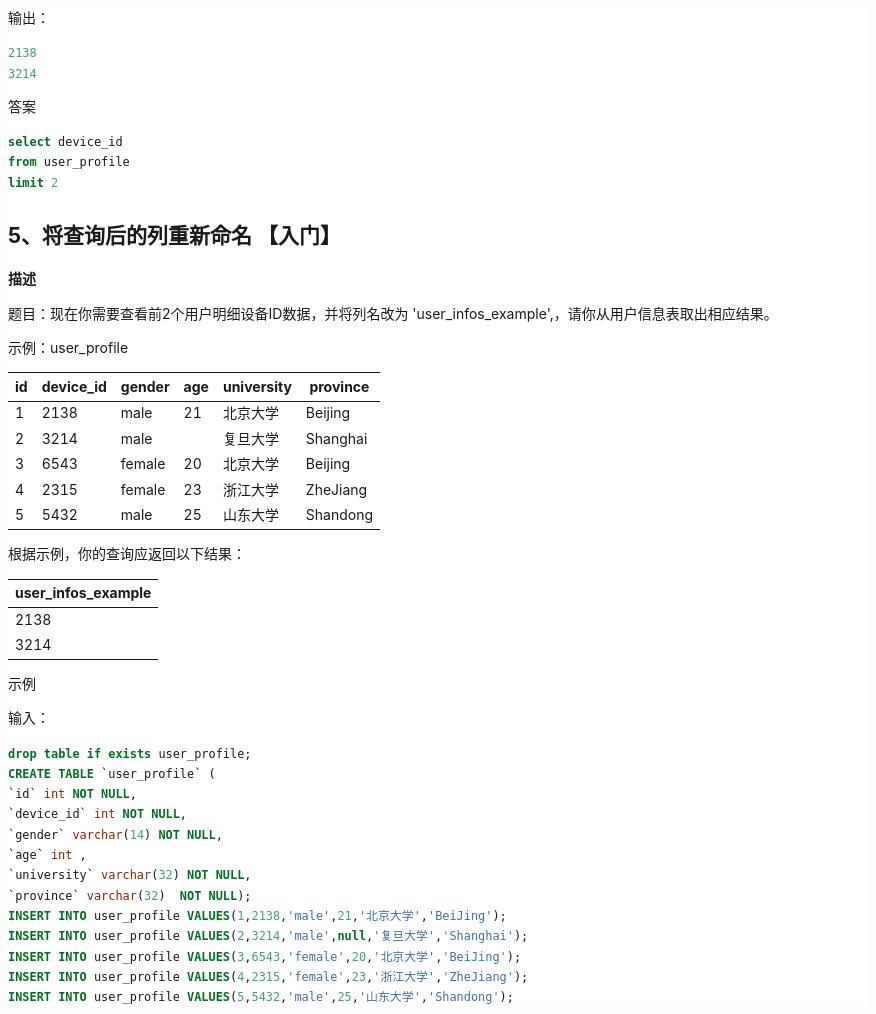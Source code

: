 

输出：

```sql
2138
3214
```



答案

```sql
select device_id
from user_profile
limit 2
```

## 5、**将查询后的列重新命名** 【入门】

**描述**

题目：现在你需要查看前2个用户明细设备ID数据，并将列名改为 'user_infos_example',，请你从用户信息表取出相应结果。

示例：user_profile

| id   | device_id | gender | age  | university | province |
| ---- | --------- | ------ | ---- | ---------- | -------- |
| 1    | 2138      | male   | 21   | 北京大学   | Beijing  |
| 2    | 3214      | male   |      | 复旦大学   | Shanghai |
| 3    | 6543      | female | 20   | 北京大学   | Beijing  |
| 4    | 2315      | female | 23   | 浙江大学   | ZheJiang |
| 5    | 5432      | male   | 25   | 山东大学   | Shandong |

根据示例，你的查询应返回以下结果：

| user_infos_example |
| ------------------ |
| 2138               |
| 3214               |

示例



输入：

```sql
drop table if exists user_profile;
CREATE TABLE `user_profile` (
`id` int NOT NULL,
`device_id` int NOT NULL,
`gender` varchar(14) NOT NULL,
`age` int ,
`university` varchar(32) NOT NULL,
`province` varchar(32)  NOT NULL);
INSERT INTO user_profile VALUES(1,2138,'male',21,'北京大学','BeiJing');
INSERT INTO user_profile VALUES(2,3214,'male',null,'复旦大学','Shanghai');
INSERT INTO user_profile VALUES(3,6543,'female',20,'北京大学','BeiJing');
INSERT INTO user_profile VALUES(4,2315,'female',23,'浙江大学','ZheJiang');
INSERT INTO user_profile VALUES(5,5432,'male',25,'山东大学','Shandong');
```
